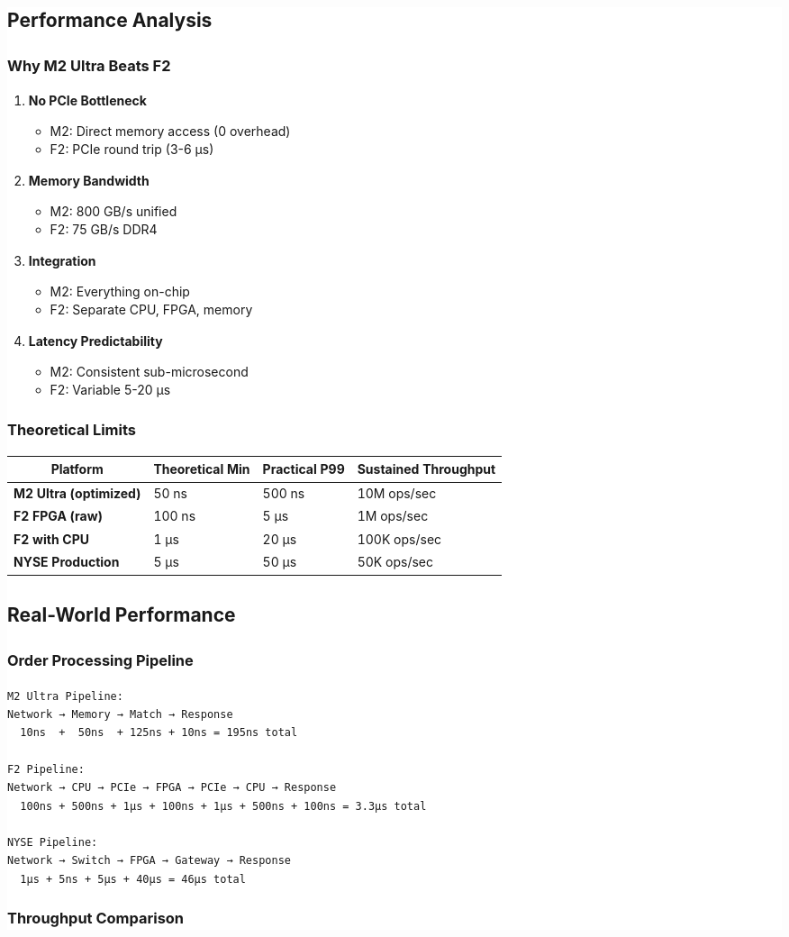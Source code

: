 ## Performance Analysis

### Why M2 Ultra Beats F2

1. **No PCIe Bottleneck**
   - M2: Direct memory access (0 overhead)
   - F2: PCIe round trip (3-6 µs)

2. **Memory Bandwidth**
   - M2: 800 GB/s unified
   - F2: 75 GB/s DDR4

3. **Integration**
   - M2: Everything on-chip
   - F2: Separate CPU, FPGA, memory

4. **Latency Predictability**
   - M2: Consistent sub-microsecond
   - F2: Variable 5-20 µs

### Theoretical Limits

| Platform | Theoretical Min | Practical P99 | Sustained Throughput |
|----------|----------------|---------------|---------------------|
| **M2 Ultra (optimized)** | 50 ns | 500 ns | 10M ops/sec |
| **F2 FPGA (raw)** | 100 ns | 5 µs | 1M ops/sec |
| **F2 with CPU** | 1 µs | 20 µs | 100K ops/sec |
| **NYSE Production** | 5 µs | 50 µs | 50K ops/sec |

## Real-World Performance

### Order Processing Pipeline

```
M2 Ultra Pipeline:
Network → Memory → Match → Response
  10ns  +  50ns  + 125ns + 10ns = 195ns total

F2 Pipeline:
Network → CPU → PCIe → FPGA → PCIe → CPU → Response
  100ns + 500ns + 1µs + 100ns + 1µs + 500ns + 100ns = 3.3µs total

NYSE Pipeline:
Network → Switch → FPGA → Gateway → Response
  1µs + 5ns + 5µs + 40µs = 46µs total
```

### Throughput Comparison
